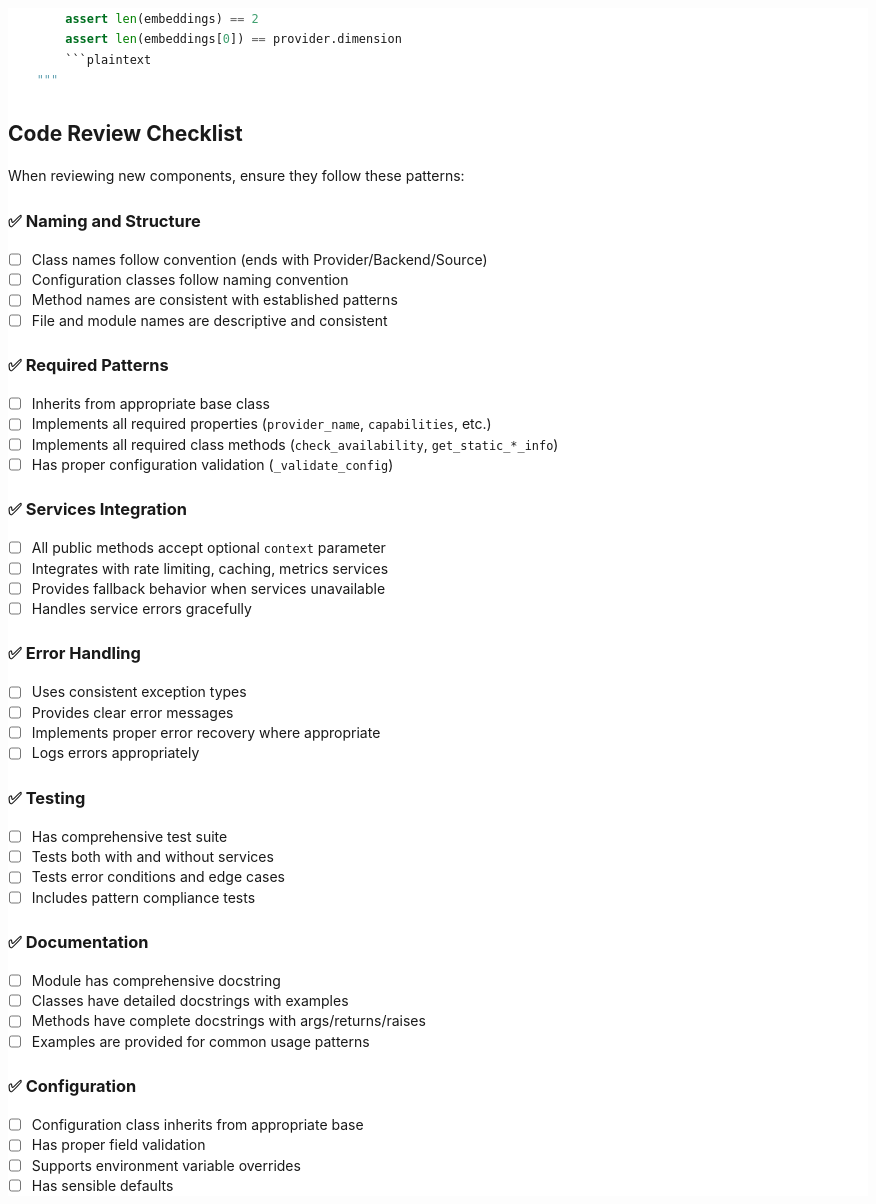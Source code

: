 ```python
        assert len(embeddings) == 2
        assert len(embeddings[0]) == provider.dimension
        ```plaintext
    """
```

## Code Review Checklist

When reviewing new components, ensure they follow these patterns:

### ✅ **Naming and Structure**
- [ ] Class names follow convention (ends with Provider/Backend/Source)
- [ ] Configuration classes follow naming convention
- [ ] Method names are consistent with established patterns
- [ ] File and module names are descriptive and consistent

### ✅ **Required Patterns**
- [ ] Inherits from appropriate base class
- [ ] Implements all required properties (`provider_name`, `capabilities`, etc.)
- [ ] Implements all required class methods (`check_availability`, `get_static_*_info`)
- [ ] Has proper configuration validation (`_validate_config`)

### ✅ **Services Integration**
- [ ] All public methods accept optional `context` parameter
- [ ] Integrates with rate limiting, caching, metrics services
- [ ] Provides fallback behavior when services unavailable
- [ ] Handles service errors gracefully

### ✅ **Error Handling**
- [ ] Uses consistent exception types
- [ ] Provides clear error messages
- [ ] Implements proper error recovery where appropriate
- [ ] Logs errors appropriately

### ✅ **Testing**
- [ ] Has comprehensive test suite
- [ ] Tests both with and without services
- [ ] Tests error conditions and edge cases
- [ ] Includes pattern compliance tests

### ✅ **Documentation**
- [ ] Module has comprehensive docstring
- [ ] Classes have detailed docstrings with examples
- [ ] Methods have complete docstrings with args/returns/raises
- [ ] Examples are provided for common usage patterns

### ✅ **Configuration**
- [ ] Configuration class inherits from appropriate base
- [ ] Has proper field validation
- [ ] Supports environment variable overrides
- [ ] Has sensible defaults
